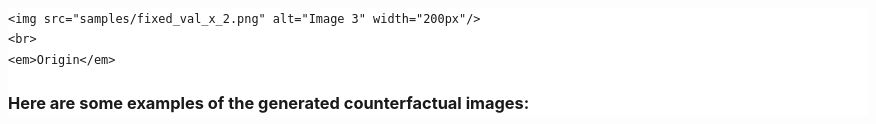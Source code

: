     <img src="samples/fixed_val_x_2.png" alt="Image 3" width="200px"/>
    <br>
    <em>Origin</em>
  </div>
</div>

### Here are some examples of the generated counterfactual images:
